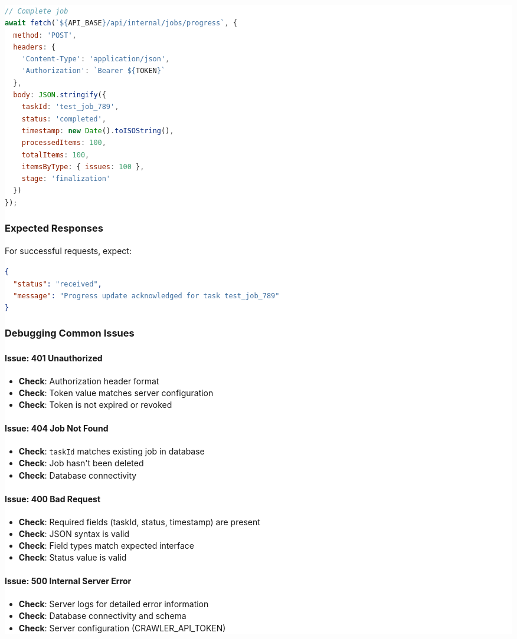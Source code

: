 ```javascript
// Complete job
await fetch(`${API_BASE}/api/internal/jobs/progress`, {
  method: 'POST',
  headers: {
    'Content-Type': 'application/json',
    'Authorization': `Bearer ${TOKEN}`
  },
  body: JSON.stringify({
    taskId: 'test_job_789',
    status: 'completed',
    timestamp: new Date().toISOString(),
    processedItems: 100,
    totalItems: 100,
    itemsByType: { issues: 100 },
    stage: 'finalization'
  })
});
```

### Expected Responses

For successful requests, expect:

```json
{
  "status": "received",
  "message": "Progress update acknowledged for task test_job_789"
}
```

### Debugging Common Issues

#### Issue: 401 Unauthorized
- **Check**: Authorization header format
- **Check**: Token value matches server configuration
- **Check**: Token is not expired or revoked

#### Issue: 404 Job Not Found
- **Check**: `taskId` matches existing job in database
- **Check**: Job hasn't been deleted
- **Check**: Database connectivity

#### Issue: 400 Bad Request
- **Check**: Required fields (taskId, status, timestamp) are present
- **Check**: JSON syntax is valid
- **Check**: Field types match expected interface
- **Check**: Status value is valid

#### Issue: 500 Internal Server Error
- **Check**: Server logs for detailed error information
- **Check**: Database connectivity and schema
- **Check**: Server configuration (CRAWLER_API_TOKEN)
